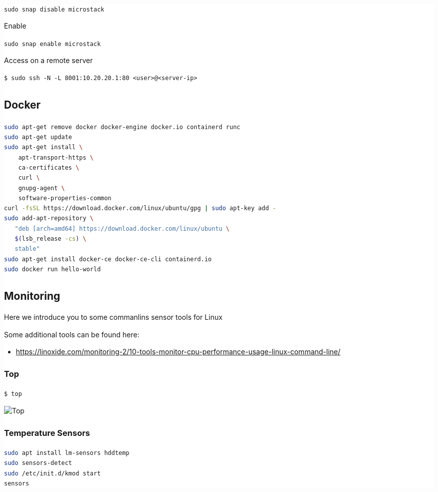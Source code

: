 ```
sudo snap disable microstack
```

Enable

```
sudo snap enable microstack
```

Access on a remote server

```
$ sudo ssh -N -L 8001:10.20.20.1:80 <user>@<server-ip>
```

## Docker

``` bash
sudo apt-get remove docker docker-engine docker.io containerd runc
sudo apt-get update
sudo apt-get install \
    apt-transport-https \
    ca-certificates \
    curl \
    gnupg-agent \
    software-properties-common
curl -fsSL https://download.docker.com/linux/ubuntu/gpg | sudo apt-key add -
sudo add-apt-repository \
   "deb [arch=amd64] https://download.docker.com/linux/ubuntu \
   $(lsb_release -cs) \
   stable"
sudo apt-get install docker-ce docker-ce-cli containerd.io
sudo docker run hello-world
```

## Monitoring

Here we introduce you to some commanlins sensor tools for Linux

Some additional tools can be found here:

* <https://linoxide.com/monitoring-2/10-tools-monitor-cpu-performance-usage-linux-command-line/>

### Top

```bash
$ top
```

![Top](images/top.png)


### Temperature Sensors

```bash
sudo apt install lm-sensors hddtemp
sudo sensors-detect
sudo /etc/init.d/kmod start
sensors
```

